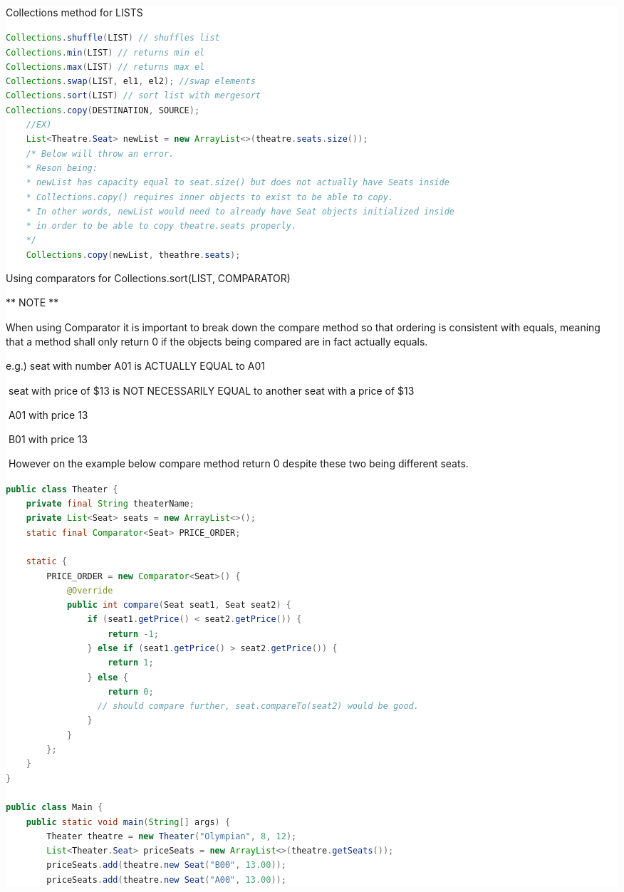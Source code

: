 Collections method for LISTS

```java
Collections.shuffle(LIST) // shuffles list
Collections.min(LIST) // returns min el
Collections.max(LIST) // returns max el
Collections.swap(LIST, el1, el2); //swap elements
Collections.sort(LIST) // sort list with mergesort
Collections.copy(DESTINATION, SOURCE);
	//EX)
	List<Theatre.Seat> newList = new ArrayList<>(theatre.seats.size());
	/* Below will throw an error.
	* Reson being:
	* newList has capacity equal to seat.size() but does not actually have Seats inside
	* Collections.copy() requires inner objects to exist to be able to copy.
	* In other words, newList would need to already have Seat objects initialized inside
	* in order to be able to copy theatre.seats properly. 
	*/
	Collections.copy(newList, theathre.seats);

```

Using comparators for Collections.sort(LIST, COMPARATOR)

** NOTE **

When using Comparator it is important to break down the compare method so that ordering is consistent with equals, meaning that a method shall only return 0 if the objects being compared are in fact actually equals. 

e.g.) seat with number A01 is ACTUALLY EQUAL to A01

​		seat with price of $13 is NOT NECESSARILY EQUAL to another seat with a price of $13

​		A01 with price 13

​		B01 with price 13 

​		However on the example below compare method return 0 despite these two being different seats.

```java
public class Theater {
    private final String theaterName;
    private List<Seat> seats = new ArrayList<>();
    static final Comparator<Seat> PRICE_ORDER;

    static {
        PRICE_ORDER = new Comparator<Seat>() {
            @Override
            public int compare(Seat seat1, Seat seat2) {
                if (seat1.getPrice() < seat2.getPrice()) {
                    return -1;
                } else if (seat1.getPrice() > seat2.getPrice()) {
                    return 1;
                } else {
                    return 0;
                  // should compare further, seat.compareTo(seat2) would be good.
                }
            }
        };
    }
}

public class Main {
    public static void main(String[] args) {
        Theater theatre = new Theater("Olympian", 8, 12);
        List<Theater.Seat> priceSeats = new ArrayList<>(theatre.getSeats());
        priceSeats.add(theatre.new Seat("B00", 13.00));
        priceSeats.add(theatre.new Seat("A00", 13.00));
```
